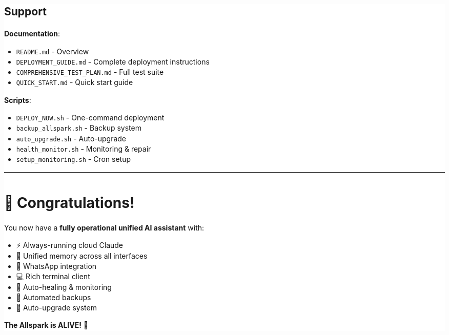 ## Support

**Documentation**:
- `README.md` - Overview
- `DEPLOYMENT_GUIDE.md` - Complete deployment instructions
- `COMPREHENSIVE_TEST_PLAN.md` - Full test suite
- `QUICK_START.md` - Quick start guide

**Scripts**:
- `DEPLOY_NOW.sh` - One-command deployment
- `backup_allspark.sh` - Backup system
- `auto_upgrade.sh` - Auto-upgrade
- `health_monitor.sh` - Monitoring & repair
- `setup_monitoring.sh` - Cron setup

---

# 🎊 Congratulations!

You now have a **fully operational unified AI assistant** with:
- ⚡ Always-running cloud Claude
- 🧠 Unified memory across all interfaces
- 📱 WhatsApp integration
- 💻 Rich terminal client
- 🔧 Auto-healing & monitoring
- 💾 Automated backups
- 🚀 Auto-upgrade system

**The Allspark is ALIVE!** 👑
